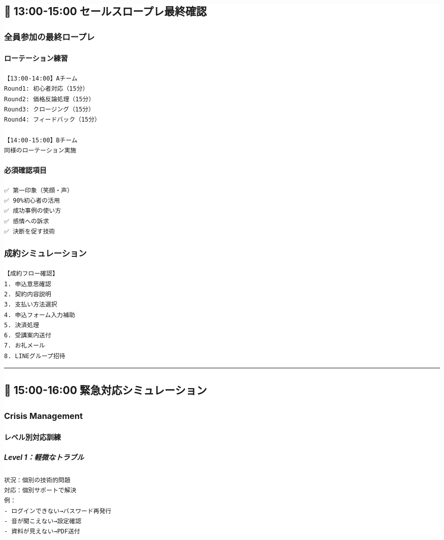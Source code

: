 ## 🎯 13:00-15:00 セールスロープレ最終確認

### 全員参加の最終ロープレ

#### ローテーション練習
```
【13:00-14:00】Aチーム
Round1: 初心者対応（15分）
Round2: 価格反論処理（15分）
Round3: クロージング（15分）
Round4: フィードバック（15分）

【14:00-15:00】Bチーム
同様のローテーション実施
```

#### 必須確認項目
```
✅ 第一印象（笑顔・声）
✅ 90%初心者の活用
✅ 成功事例の使い方
✅ 感情への訴求
✅ 決断を促す技術
```

### 成約シミュレーション
```
【成約フロー確認】
1. 申込意思確認
2. 契約内容説明
3. 支払い方法選択
4. 申込フォーム入力補助
5. 決済処理
6. 受講案内送付
7. お礼メール
8. LINEグループ招待
```

---

## 🚨 15:00-16:00 緊急対応シミュレーション

### Crisis Management

#### レベル別対応訓練

##### Level 1：軽微なトラブル
```
状況：個別の技術的問題
対応：個別サポートで解決
例：
- ログインできない→パスワード再発行
- 音が聞こえない→設定確認
- 資料が見えない→PDF送付
```
